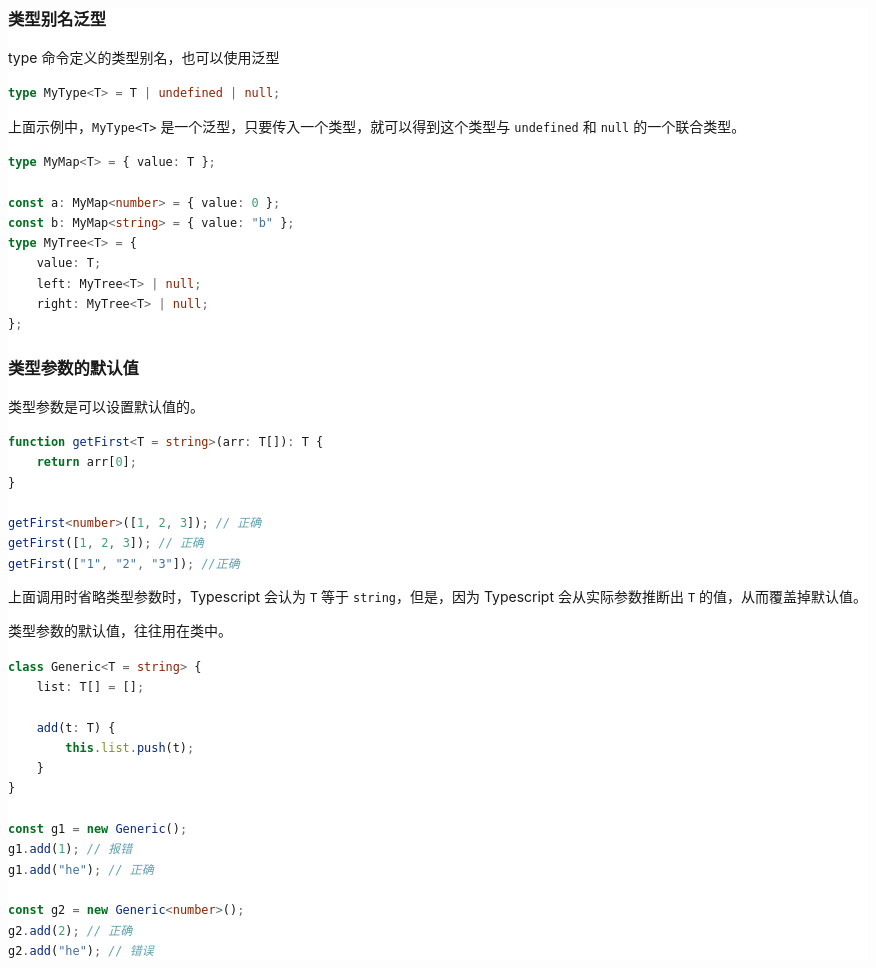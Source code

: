 ### 类型别名泛型

type 命令定义的类型别名，也可以使用泛型

```typescript
type MyType<T> = T | undefined | null;
```

上面示例中，`MyType<T>` 是一个泛型，只要传入一个类型，就可以得到这个类型与 `undefined` 和 `null` 的一个联合类型。

```typescript
type MyMap<T> = { value: T };

const a: MyMap<number> = { value: 0 };
const b: MyMap<string> = { value: "b" };
type MyTree<T> = {
    value: T;
    left: MyTree<T> | null;
    right: MyTree<T> | null;
};
```

### 类型参数的默认值

类型参数是可以设置默认值的。

```typescript
function getFirst<T = string>(arr: T[]): T {
    return arr[0];
}

getFirst<number>([1, 2, 3]); // 正确
getFirst([1, 2, 3]); // 正确
getFirst(["1", "2", "3"]); //正确
```

上面调用时省略类型参数时，Typescript 会认为 `T` 等于 `string`，但是，因为 Typescript 会从实际参数推断出 `T` 的值，从而覆盖掉默认值。

类型参数的默认值，往往用在类中。

```typescript
class Generic<T = string> {
    list: T[] = [];

    add(t: T) {
        this.list.push(t);
    }
}

const g1 = new Generic();
g1.add(1); // 报错
g1.add("he"); // 正确

const g2 = new Generic<number>();
g2.add(2); // 正确
g2.add("he"); // 错误
```

